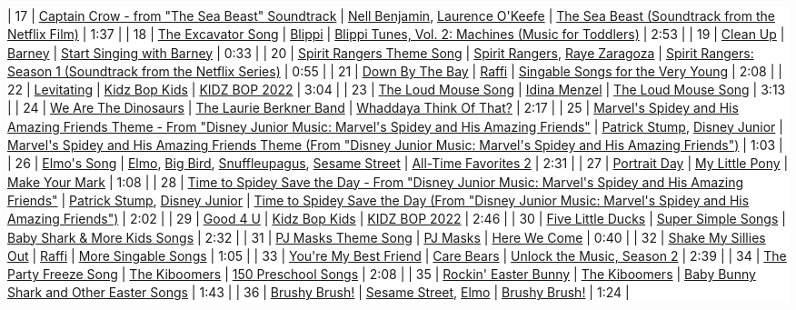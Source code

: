 | 17 | [Captain Crow \- from "The Sea Beast" Soundtrack](https://open.spotify.com/track/7FPa79wpVMBvcw0p7SoB2V) | [Nell Benjamin](https://open.spotify.com/artist/2zd6EMs4amJNjdq41ArIrJ), [Laurence O'Keefe](https://open.spotify.com/artist/1DX6JkrHY2mbpWK4gntYhO) | [The Sea Beast \(Soundtrack from the Netflix Film\)](https://open.spotify.com/album/0hkOK7oNx1B7OFwFLQGKfx) | 1:37 |
| 18 | [The Excavator Song](https://open.spotify.com/track/1MJcqxNYsGRWK5etxzCboD) | [Blippi](https://open.spotify.com/artist/30niqFGUKKUg1horQSgwBn) | [Blippi Tunes, Vol\. 2: Machines \(Music for Toddlers\)](https://open.spotify.com/album/3uD0l4haHJADqL4I3ykb8b) | 2:53 |
| 19 | [Clean Up](https://open.spotify.com/track/1D33HYMtMhZ9KvBdgOHZEU) | [Barney](https://open.spotify.com/artist/4rB5wLJLaXdMrXaYsOYLmK) | [Start Singing with Barney](https://open.spotify.com/album/3AxlaORIaUzvFupsxC06yh) | 0:33 |
| 20 | [Spirit Rangers Theme Song](https://open.spotify.com/track/5ilCMUE33xFgGMzZGUw0KX) | [Spirit Rangers](https://open.spotify.com/artist/7ql3ijCi16a0kRngv057ze), [Raye Zaragoza](https://open.spotify.com/artist/14w8BJMukAOb1KQuY3d5Jc) | [Spirit Rangers: Season 1 \(Soundtrack from the Netflix Series\)](https://open.spotify.com/album/4pTf1x9AErsPd3Dt5FLyPf) | 0:55 |
| 21 | [Down By The Bay](https://open.spotify.com/track/6jTZGXH1cOQM3jhh07ZE1y) | [Raffi](https://open.spotify.com/artist/7oWSqrgMuIEyH9qp5nu2e5) | [Singable Songs for the Very Young](https://open.spotify.com/album/3U5LJdhLG5ZxKkbHbNCyGH) | 2:08 |
| 22 | [Levitating](https://open.spotify.com/track/0jElcVB3zyu75HmlrbA8XE) | [Kidz Bop Kids](https://open.spotify.com/artist/1Vvvx45Apu6dQqwuZQxtgW) | [KIDZ BOP 2022](https://open.spotify.com/album/1pVDyIhEeVDBQjZYO67ytl) | 3:04 |
| 23 | [The Loud Mouse Song](https://open.spotify.com/track/5WZJikNC4n12C5iQ11hn7X) | [Idina Menzel](https://open.spotify.com/artist/73Np75Wv2tju61Eo9Zw4IR) | [The Loud Mouse Song](https://open.spotify.com/album/0s8Cx1aQq0AGYX2XTwYG1T) | 3:13 |
| 24 | [We Are The Dinosaurs](https://open.spotify.com/track/21ryEt5nCkFjsHJHegnLOA) | [The Laurie Berkner Band](https://open.spotify.com/artist/6T2pk5T8c4Wi61x1v84sUa) | [Whaddaya Think Of That?](https://open.spotify.com/album/43laH3uvyD7glYUOQ6RnjB) | 2:17 |
| 25 | [Marvel's Spidey and His Amazing Friends Theme \- From "Disney Junior Music: Marvel's Spidey and His Amazing Friends"](https://open.spotify.com/track/6Z9oWsUnoGXYy6ErIuhnO5) | [Patrick Stump](https://open.spotify.com/artist/0wsdUS0EJ7zHgti2nxTVWR), [Disney Junior](https://open.spotify.com/artist/2mo58TszPz2XVmsp1IZt0H) | [Marvel's Spidey and His Amazing Friends Theme \(From "Disney Junior Music: Marvel's Spidey and His Amazing Friends"\)](https://open.spotify.com/album/2eb5c8P6hrdSZMaQNCgjo1) | 1:03 |
| 26 | [Elmo's Song](https://open.spotify.com/track/3PQfLpp4ctkcwwVg1VnMlH) | [Elmo](https://open.spotify.com/artist/64TYMfqkpGQsUEuF5xqS2R), [Big Bird](https://open.spotify.com/artist/0iDC0DDdk9WL7W8OdBSmtE), [Snuffleupagus](https://open.spotify.com/artist/4s59qVGtHnriH2APKSliX5), [Sesame Street](https://open.spotify.com/artist/50bY8HGxT0SuDgJX3AilTT) | [All\-Time Favorites 2](https://open.spotify.com/album/66yS3ddviSwXuh7oN1w5kN) | 2:31 |
| 27 | [Portrait Day](https://open.spotify.com/track/0BUnprhTYIqGTNVLWpiC3T) | [My Little Pony](https://open.spotify.com/artist/5mM9eNte0aWttOiMhPb2dM) | [Make Your Mark](https://open.spotify.com/album/0OqwqSG89zQdYnmLRmBn5R) | 1:08 |
| 28 | [Time to Spidey Save the Day \- From "Disney Junior Music: Marvel's Spidey and His Amazing Friends"](https://open.spotify.com/track/6xQ0m1Y44VjkmFDCpgRq4a) | [Patrick Stump](https://open.spotify.com/artist/0wsdUS0EJ7zHgti2nxTVWR), [Disney Junior](https://open.spotify.com/artist/2mo58TszPz2XVmsp1IZt0H) | [Time to Spidey Save the Day \(From "Disney Junior Music: Marvel's Spidey and His Amazing Friends"\)](https://open.spotify.com/album/2IHNXES7SoyxWN1Nr2fpt7) | 2:02 |
| 29 | [Good 4 U](https://open.spotify.com/track/2WiPuzLGu2LKOjYQ2SMLcf) | [Kidz Bop Kids](https://open.spotify.com/artist/1Vvvx45Apu6dQqwuZQxtgW) | [KIDZ BOP 2022](https://open.spotify.com/album/1pVDyIhEeVDBQjZYO67ytl) | 2:46 |
| 30 | [Five Little Ducks](https://open.spotify.com/track/6T15qWkGDGlE9vTkvoT4oZ) | [Super Simple Songs](https://open.spotify.com/artist/7CdGfkCRgPhElnqy3HPJ4a) | [Baby Shark & More Kids Songs](https://open.spotify.com/album/2IDfqmrAmsyDA5DnGnQ0Ci) | 2:32 |
| 31 | [PJ Masks Theme Song](https://open.spotify.com/track/7eKpWdTDReOTNn1mXPyuzf) | [PJ Masks](https://open.spotify.com/artist/1VBbewnHtegBSEB7kRXDzQ) | [Here We Come](https://open.spotify.com/album/5EMXt35wUlhAYTpQHiuSsR) | 0:40 |
| 32 | [Shake My Sillies Out](https://open.spotify.com/track/0e1mUAXE8jSG9ExAS4AWU7) | [Raffi](https://open.spotify.com/artist/7oWSqrgMuIEyH9qp5nu2e5) | [More Singable Songs](https://open.spotify.com/album/0MRTAsSv2VDaLyMiNLkyQN) | 1:05 |
| 33 | [You're My Best Friend](https://open.spotify.com/track/5k5OipChvcAnF6tbOBxMyB) | [Care Bears](https://open.spotify.com/artist/2GFcrNUkLQ49sXzCvz6PLW) | [Unlock the Music, Season 2](https://open.spotify.com/album/2eFqlnnZ8bAFt4yjHtjSG9) | 2:39 |
| 34 | [The Party Freeze Song](https://open.spotify.com/track/7gecT24P3zqY4SXWjssq9B) | [The Kiboomers](https://open.spotify.com/artist/1qKLikeNYpQFSsDAjg7HpI) | [150 Preschool Songs](https://open.spotify.com/album/6vh3S6NVQ0pNEt70fj7oAf) | 2:08 |
| 35 | [Rockin' Easter Bunny](https://open.spotify.com/track/0iChnwOB3ZMqMIdOMSqlya) | [The Kiboomers](https://open.spotify.com/artist/1qKLikeNYpQFSsDAjg7HpI) | [Baby Bunny Shark and Other Easter Songs](https://open.spotify.com/album/7GvIm2bSOGLIE9nLCH3OlX) | 1:43 |
| 36 | [Brushy Brush!](https://open.spotify.com/track/2VaffJL0SwpR7wNp0zs2Pc) | [Sesame Street](https://open.spotify.com/artist/50bY8HGxT0SuDgJX3AilTT), [Elmo](https://open.spotify.com/artist/64TYMfqkpGQsUEuF5xqS2R) | [Brushy Brush!](https://open.spotify.com/album/3uncYh2Vd4TD67iyhRPDVJ) | 1:24 |